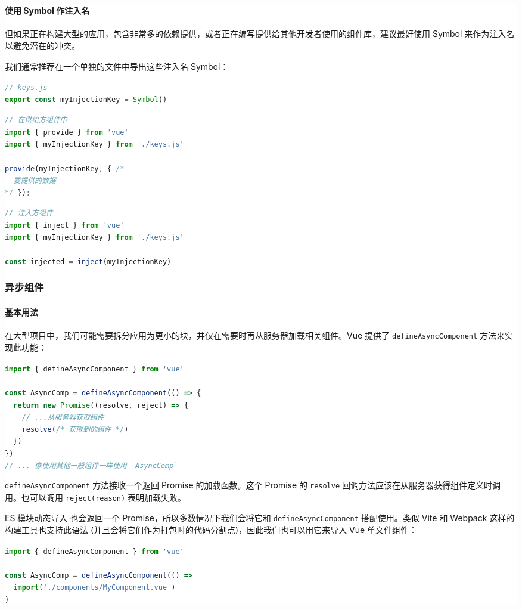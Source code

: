 #### 使用 Symbol 作注入名

但如果正在构建大型的应用，包含非常多的依赖提供，或者正在编写提供给其他开发者使用的组件库，建议最好使用 Symbol 来作为注入名以避免潜在的冲突。

我们通常推荐在一个单独的文件中导出这些注入名 Symbol：

```js
// keys.js
export const myInjectionKey = Symbol()
```

```js
// 在供给方组件中
import { provide } from 'vue'
import { myInjectionKey } from './keys.js'

provide(myInjectionKey, { /*
  要提供的数据
*/ });
```

```js
// 注入方组件
import { inject } from 'vue'
import { myInjectionKey } from './keys.js'

const injected = inject(myInjectionKey)
```



### 异步组件

#### 基本用法

在大型项目中，我们可能需要拆分应用为更小的块，并仅在需要时再从服务器加载相关组件。Vue 提供了 `defineAsyncComponent` 方法来实现此功能：

```js
import { defineAsyncComponent } from 'vue'

const AsyncComp = defineAsyncComponent(() => {
  return new Promise((resolve, reject) => {
    // ...从服务器获取组件
    resolve(/* 获取到的组件 */)
  })
})
// ... 像使用其他一般组件一样使用 `AsyncComp`
```

`defineAsyncComponent` 方法接收一个返回 Promise 的加载函数。这个 Promise 的 `resolve` 回调方法应该在从服务器获得组件定义时调用。也可以调用 `reject(reason)` 表明加载失败。

ES 模块动态导入 也会返回一个 Promise，所以多数情况下我们会将它和 `defineAsyncComponent` 搭配使用。类似 Vite 和 Webpack 这样的构建工具也支持此语法 (并且会将它们作为打包时的代码分割点)，因此我们也可以用它来导入 Vue 单文件组件：

```js
import { defineAsyncComponent } from 'vue'

const AsyncComp = defineAsyncComponent(() =>
  import('./components/MyComponent.vue')
)
```
